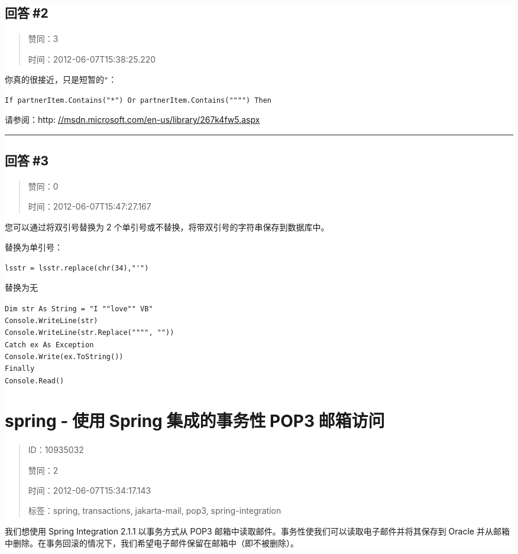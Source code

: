 ## 回答 #2

> 赞同：3
> 
> 时间：2012-06-07T15:38:25.220

你真的很接近，只是短暂的`"`：

```
If partnerItem.Contains("*") Or partnerItem.Contains("""") Then 
```

请参阅：http: [//msdn.microsoft.com/en-us/library/267k4fw5.aspx](http://msdn.microsoft.com/en-us/library/267k4fw5.aspx)

* * *

## 回答 #3

> 赞同：0
> 
> 时间：2012-06-07T15:47:27.167

您可以通过将双引号替换为 2 个单引号或不替换，将带双引号的字符串保存到数据库中。

替换为单引号：

```
lsstr = lsstr.replace(chr(34),"'") 
```

替换为无

```
Dim str As String = "I ""love"" VB"
Console.WriteLine(str)
Console.WriteLine(str.Replace("""", ""))
Catch ex As Exception
Console.Write(ex.ToString())
Finally
Console.Read() 
```

# spring - 使用 Spring 集成的事务性 POP3 邮箱访问

> ID：10935032
> 
> 赞同：2
> 
> 时间：2012-06-07T15:34:17.143
> 
> 标签：spring, transactions, jakarta-mail, pop3, spring-integration

我们想使用 Spring Integration 2.1.1 以事务方式从 POP3 邮箱中读取邮件。事务性使我们可以读取电子邮件并将其保存到 Oracle 并从邮箱中删除。在事务回滚的情况下，我们希望电子邮件保留在邮箱中（即不被删除）。
